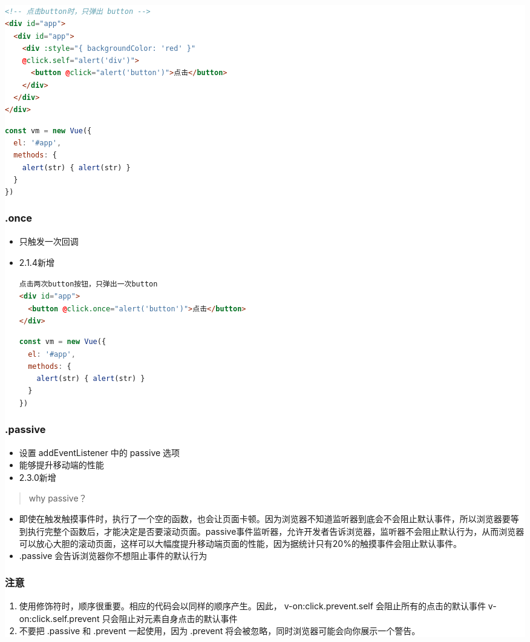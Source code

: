   ```html
  <!-- 点击button时，只弹出 button -->
  <div id="app">
    <div id="app">
      <div :style="{ backgroundColor: 'red' }" 
      @click.self="alert('div')">
        <button @click="alert('button')">点击</button>
      </div>
    </div>
  </div>
  ```

  ```js
  const vm = new Vue({
    el: '#app',
    methods: {
      alert(str) { alert(str) }
    }
  })
  ```  
### .once 
- 只触发一次回调
- 2.1.4新增
  ```html
  点击两次button按钮，只弹出一次button
  <div id="app">
    <button @click.once="alert('button')">点击</button>
  </div>
  ```

  ```js
  const vm = new Vue({
    el: '#app',
    methods: {
      alert(str) { alert(str) }
    }
  })
  ```
### .passive
- 设置 addEventListener 中的 passive 选项
- 能够提升移动端的性能
- 2.3.0新增
> why passive？
- 即使在触发触摸事件时，执行了一个空的函数，也会让页面卡顿。因为浏览器不知道监听器到底会不会阻止默认事件，所以浏览器要等到执行完整个函数后，才能决定是否要滚动页面。passive事件监听器，允许开发者告诉浏览器，监听器不会阻止默认行为，从而浏览器可以放心大胆的滚动页面，这样可以大幅度提升移动端页面的性能，因为据统计只有20%的触摸事件会阻止默认事件。
- .passive 会告诉浏览器你不想阻止事件的默认行为

### 注意
1. 使用修饰符时，顺序很重要。相应的代码会以同样的顺序产生。因此，
  v-on:click.prevent.self 会阻止所有的点击的默认事件
  v-on:click.self.prevent 只会阻止对元素自身点击的默认事件
2. 不要把 .passive 和 .prevent 一起使用，因为 .prevent 将会被忽略，同时浏览器可能会向你展示一个警告。
